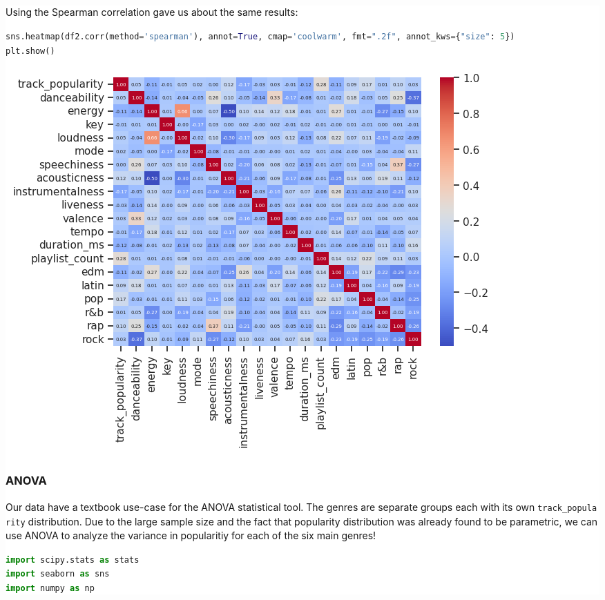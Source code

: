 

Using the Spearman correlation gave us about the same results:


```python
sns.heatmap(df2.corr(method='spearman'), annot=True, cmap='coolwarm', fmt=".2f", annot_kws={"size": 5})
plt.show()
```


    
![png](02_exploratory_data_analysis_files/02_exploratory_data_analysis_34_0.png)
    


### ANOVA

Our data have a textbook use-case for the ANOVA statistical tool. 
The genres are separate groups each with its own `track_popularity` distribution. Due to the large sample size and the fact that popularity distribution was already found to be parametric, we can use ANOVA to analyze the variance in popularitiy for each of the six main genres!


```python
import scipy.stats as stats
import seaborn as sns
import numpy as np
```
